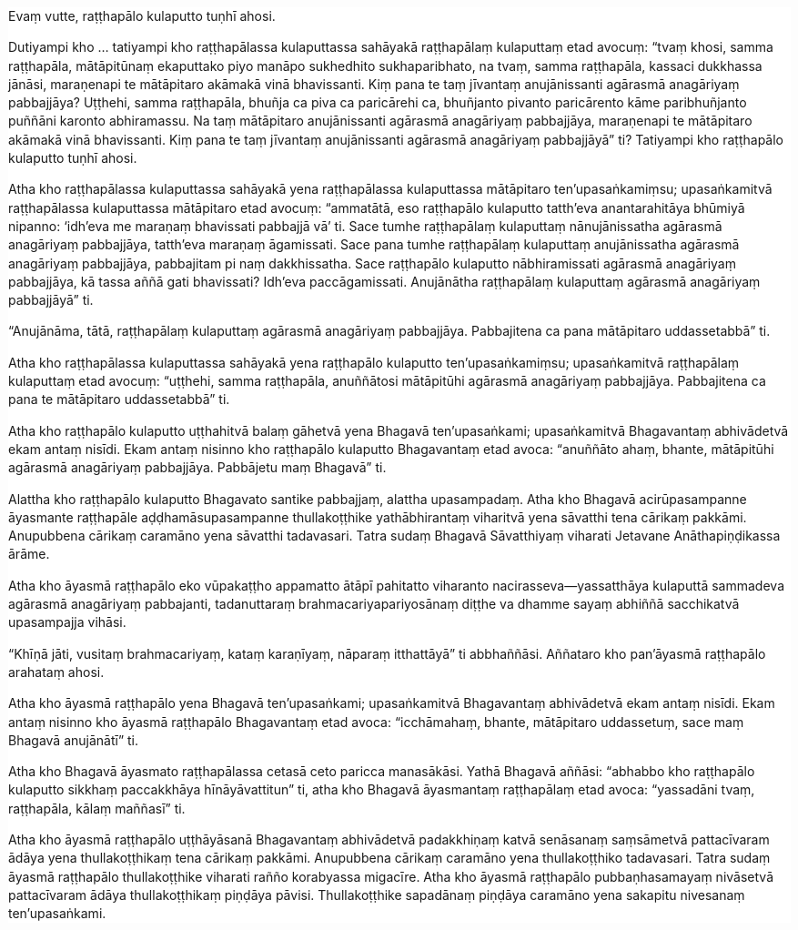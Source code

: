 Evaṃ vutte, raṭṭhapālo kulaputto tuṇhī ahosi.

Dutiyampi kho … tatiyampi kho raṭṭhapālassa kulaputtassa sahāyakā raṭṭhapālaṃ kulaputtaṃ etad avocuṃ: “tvaṃ khosi, samma raṭṭhapāla, mātāpitūnaṃ ekaputtako piyo manāpo sukhedhito sukhaparibhato, na tvaṃ, samma raṭṭhapāla, kassaci dukkhassa jānāsi, maraṇenapi te mātāpitaro akāmakā vinā bhavissanti. Kiṃ pana te taṃ jīvantaṃ anujānissanti agārasmā anagāriyaṃ pabbajjāya? Uṭṭhehi, samma raṭṭhapāla, bhuñja ca piva ca paricārehi ca, bhuñjanto pivanto paricārento kāme paribhuñjanto puññāni karonto abhiramassu. Na taṃ mātāpitaro anujānissanti agārasmā anagāriyaṃ pabbajjāya, maraṇenapi te mātāpitaro akāmakā vinā bhavissanti. Kiṃ pana te taṃ jīvantaṃ anujānissanti agārasmā anagāriyaṃ pabbajjāyā” ti? Tatiyampi kho raṭṭhapālo kulaputto tuṇhī ahosi.

Atha kho raṭṭhapālassa kulaputtassa sahāyakā yena raṭṭhapālassa kulaputtassa mātāpitaro ten’upasaṅkamiṃsu; upasaṅkamitvā raṭṭhapālassa kulaputtassa mātāpitaro etad avocuṃ: “ammatātā, eso raṭṭhapālo kulaputto tatth’eva anantarahitāya bhūmiyā nipanno: ‘idh’eva me maraṇaṃ bhavissati pabbajjā vā’ ti. Sace tumhe raṭṭhapālaṃ kulaputtaṃ nānujānissatha agārasmā anagāriyaṃ pabbajjāya, tatth’eva maraṇaṃ āgamissati. Sace pana tumhe raṭṭhapālaṃ kulaputtaṃ anujānissatha agārasmā anagāriyaṃ pabbajjāya, pabbajitam pi naṃ dakkhissatha. Sace raṭṭhapālo kulaputto nābhiramissati agārasmā anagāriyaṃ pabbajjāya, kā tassa aññā gati bhavissati? Idh’eva paccāgamissati. Anujānātha raṭṭhapālaṃ kulaputtaṃ agārasmā anagāriyaṃ pabbajjāyā” ti.

“Anujānāma, tātā, raṭṭhapālaṃ kulaputtaṃ agārasmā anagāriyaṃ pabbajjāya. Pabbajitena ca pana mātāpitaro uddassetabbā” ti.

Atha kho raṭṭhapālassa kulaputtassa sahāyakā yena raṭṭhapālo kulaputto ten’upasaṅkamiṃsu; upasaṅkamitvā raṭṭhapālaṃ kulaputtaṃ etad avocuṃ: “uṭṭhehi, samma raṭṭhapāla, anuññātosi mātāpitūhi agārasmā anagāriyaṃ pabbajjāya. Pabbajitena ca pana te mātāpitaro uddassetabbā” ti.

Atha kho raṭṭhapālo kulaputto uṭṭhahitvā balaṃ gāhetvā yena Bhagavā ten’upasaṅkami; upasaṅkamitvā Bhagavantaṃ abhivādetvā ekam antaṃ nisīdi. Ekam antaṃ nisinno kho raṭṭhapālo kulaputto Bhagavantaṃ etad avoca: “anuññāto ahaṃ, bhante, mātāpitūhi agārasmā anagāriyaṃ pabbajjāya. Pabbājetu maṃ Bhagavā” ti.

Alattha kho raṭṭhapālo kulaputto Bhagavato santike pabbajjaṃ, alattha upasampadaṃ. Atha kho Bhagavā acirūpasampanne āyasmante raṭṭhapāle aḍḍhamāsupasampanne thullakoṭṭhike yathābhirantaṃ viharitvā yena sāvatthi tena cārikaṃ pakkāmi. Anupubbena cārikaṃ caramāno yena sāvatthi tadavasari. Tatra sudaṃ Bhagavā Sāvatthiyaṃ viharati Jetavane Anāthapiṇḍikassa ārāme.

Atha kho āyasmā raṭṭhapālo eko vūpakaṭṭho appamatto ātāpī pahitatto viharanto nacirasseva—yassatthāya kulaputtā sammadeva agārasmā anagāriyaṃ pabbajanti, tadanuttaraṃ brahmacariyapariyosānaṃ diṭṭhe va dhamme sayaṃ abhiññā sacchikatvā upasampajja vihāsi.

“Khīṇā jāti, vusitaṃ brahmacariyaṃ, kataṃ karaṇīyaṃ, nāparaṃ itthattāyā” ti abbhaññāsi. Aññataro kho pan’āyasmā raṭṭhapālo arahataṃ ahosi.

Atha kho āyasmā raṭṭhapālo yena Bhagavā ten’upasaṅkami; upasaṅkamitvā Bhagavantaṃ abhivādetvā ekam antaṃ nisīdi. Ekam antaṃ nisinno kho āyasmā raṭṭhapālo Bhagavantaṃ etad avoca: “icchāmahaṃ, bhante, mātāpitaro uddassetuṃ, sace maṃ Bhagavā anujānātī” ti.

Atha kho Bhagavā āyasmato raṭṭhapālassa cetasā ceto paricca manasākāsi. Yathā Bhagavā aññāsi: “abhabbo kho raṭṭhapālo kulaputto sikkhaṃ paccakkhāya hīnāyāvattitun” ti, atha kho Bhagavā āyasmantaṃ raṭṭhapālaṃ etad avoca: “yassadāni tvaṃ, raṭṭhapāla, kālaṃ maññasī” ti.

Atha kho āyasmā raṭṭhapālo uṭṭhāyāsanā Bhagavantaṃ abhivādetvā padakkhiṇaṃ katvā senāsanaṃ saṃsāmetvā pattacīvaram ādāya yena thullakoṭṭhikaṃ tena cārikaṃ pakkāmi. Anupubbena cārikaṃ caramāno yena thullakoṭṭhiko tadavasari. Tatra sudaṃ āyasmā raṭṭhapālo thullakoṭṭhike viharati rañño korabyassa migacīre. Atha kho āyasmā raṭṭhapālo pubbaṇhasamayaṃ nivāsetvā pattacīvaram ādāya thullakoṭṭhikaṃ piṇḍāya pāvisi. Thullakoṭṭhike sapadānaṃ piṇḍāya caramāno yena sakapitu nivesanaṃ ten’upasaṅkami.
